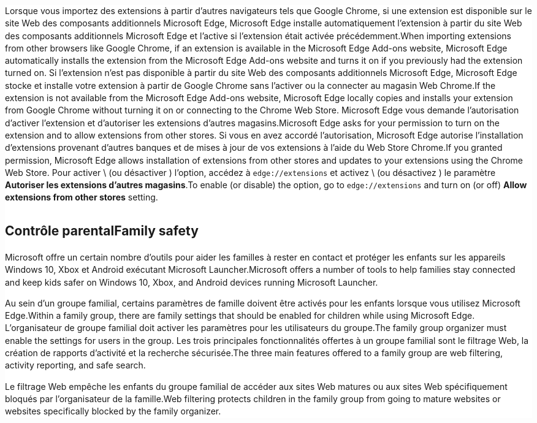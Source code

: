 <span data-ttu-id="b6a3b-348">Lorsque vous importez des extensions à partir d’autres navigateurs tels que Google Chrome, si une extension est disponible sur le site Web des composants additionnels Microsoft Edge, Microsoft Edge installe automatiquement l’extension à partir du site Web des composants additionnels Microsoft Edge et l’active si l’extension était activée précédemment.</span><span class="sxs-lookup"><span data-stu-id="b6a3b-348">When importing extensions from other browsers like Google Chrome, if an extension is available in the Microsoft Edge Add-ons website, Microsoft Edge automatically installs the extension from the Microsoft Edge Add-ons website and turns it on if you previously had the extension turned on.</span></span>  <span data-ttu-id="b6a3b-349">Si l’extension n’est pas disponible à partir du site Web des composants additionnels Microsoft Edge, Microsoft Edge stocke et installe votre extension à partir de Google Chrome sans l’activer ou la connecter au magasin Web Chrome.</span><span class="sxs-lookup"><span data-stu-id="b6a3b-349">If the extension is not available from the Microsoft Edge Add-ons website, Microsoft Edge locally copies and installs your extension from Google Chrome without turning it on or connecting to the Chrome Web Store.</span></span>  <span data-ttu-id="b6a3b-350">Microsoft Edge vous demande l’autorisation d’activer l’extension et d’autoriser les extensions d’autres magasins.</span><span class="sxs-lookup"><span data-stu-id="b6a3b-350">Microsoft Edge asks for your permission to turn on the extension and to allow extensions from other stores.</span></span>  <span data-ttu-id="b6a3b-351">Si vous en avez accordé l’autorisation, Microsoft Edge autorise l’installation d’extensions provenant d’autres banques et de mises à jour de vos extensions à l’aide du Web Store Chrome.</span><span class="sxs-lookup"><span data-stu-id="b6a3b-351">If you granted permission, Microsoft Edge allows installation of extensions from other stores and updates to your extensions using the Chrome Web Store.</span></span>  <span data-ttu-id="b6a3b-352">Pour activer \ (ou désactiver \) l’option, accédez à `edge://extensions` et activez \ (ou désactivez \) le paramètre **Autoriser les extensions d’autres magasins**.</span><span class="sxs-lookup"><span data-stu-id="b6a3b-352">To enable \(or disable\) the option, go to `edge://extensions` and turn on \(or off\) **Allow extensions from other stores** setting.</span></span>

## <span data-ttu-id="b6a3b-353">Contrôle parental</span><span class="sxs-lookup"><span data-stu-id="b6a3b-353">Family safety</span></span>  

<span data-ttu-id="b6a3b-354">Microsoft offre un certain nombre d’outils pour aider les familles à rester en contact et protéger les enfants sur les appareils Windows 10, Xbox et Android exécutant Microsoft Launcher.</span><span class="sxs-lookup"><span data-stu-id="b6a3b-354">Microsoft offers a number of tools to help families stay connected and keep kids safer on Windows 10, Xbox, and Android devices running Microsoft Launcher.</span></span>  

<span data-ttu-id="b6a3b-355">Au sein d’un groupe familial, certains paramètres de famille doivent être activés pour les enfants lorsque vous utilisez Microsoft Edge.</span><span class="sxs-lookup"><span data-stu-id="b6a3b-355">Within a family group, there are family settings that should be enabled for children while using Microsoft Edge.</span></span>  <span data-ttu-id="b6a3b-356">L’organisateur de groupe familial doit activer les paramètres pour les utilisateurs du groupe.</span><span class="sxs-lookup"><span data-stu-id="b6a3b-356">The family group organizer must enable the settings for users in the group.</span></span>  <span data-ttu-id="b6a3b-357">Les trois principales fonctionnalités offertes à un groupe familial sont le filtrage Web, la création de rapports d’activité et la recherche sécurisée.</span><span class="sxs-lookup"><span data-stu-id="b6a3b-357">The three main features offered to a family group are web filtering, activity reporting, and safe search.</span></span>  

<span data-ttu-id="b6a3b-358">Le filtrage Web empêche les enfants du groupe familial de accéder aux sites Web matures ou aux sites Web spécifiquement bloqués par l’organisateur de la famille.</span><span class="sxs-lookup"><span data-stu-id="b6a3b-358">Web filtering protects children in the family group from going to mature websites or websites specifically blocked by the family organizer.</span></span>  

